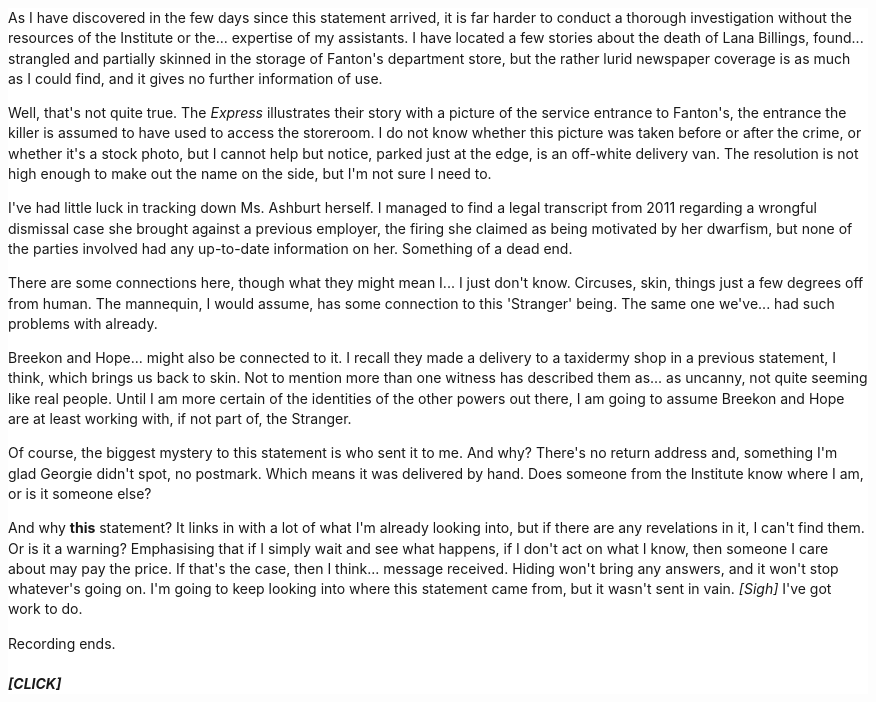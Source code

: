 As I have discovered in the few days since this statement arrived, it is far harder to conduct a thorough investigation without the resources of the Institute or the... expertise of my assistants. I have located a few stories about the death of Lana Billings, found... strangled and partially skinned in the storage of Fanton's department store, but the rather lurid newspaper coverage is as much as I could find, and it gives no further information of use.

Well, that's not quite true. The _Express_ illustrates their story with a picture of the service entrance to Fanton's, the entrance the killer is assumed to have used to access the storeroom. I do not know whether this picture was taken before or after the crime, or whether it's a stock photo, but I cannot help but notice, parked just at the edge, is an off-white delivery van. The resolution is not high enough to make out the name on the side, but I'm not sure I need to.

I've had little luck in tracking down Ms. Ashburt herself. I managed to find a legal transcript from 2011 regarding a wrongful dismissal case she brought against a previous employer, the firing she claimed as being motivated by her dwarfism, but none of the parties involved had any up-to-date information on her. Something of a dead end.

There are some connections here, though what they might mean I... I just don't know. Circuses, skin, things just a few degrees off from human. The mannequin, I would assume, has some connection to this 'Stranger' being. The same one we've... had such problems with already.

Breekon and Hope... might also be connected to it. I recall they made a delivery to a taxidermy shop in a previous statement, I think, which brings us back to skin. Not to mention more than one witness has described them as... as uncanny, not quite seeming like real people. Until I am more certain of the identities of the other powers out there, I am going to assume Breekon and Hope are at least working with, if not part of, the Stranger.

Of course, the biggest mystery to this statement is who sent it to me. And why? There's no return address and, something I'm glad Georgie didn't spot, no postmark. Which means it was delivered by hand. Does someone from the Institute know where I am, or is it someone else?

And why __this__ statement? It links in with a lot of what I'm already looking into, but if there are any revelations in it, I can't find them. Or is it a warning? Emphasising that if I simply wait and see what happens, if I don't act on what I know, then someone I care about may pay the price. If that's the case, then I think... message received. Hiding won't bring any answers, and it won't stop whatever's going on. I'm going to keep looking into where this statement came from, but it wasn't sent in vain. _[Sigh]_ I've got work to do.

Recording ends.

##### [CLICK]